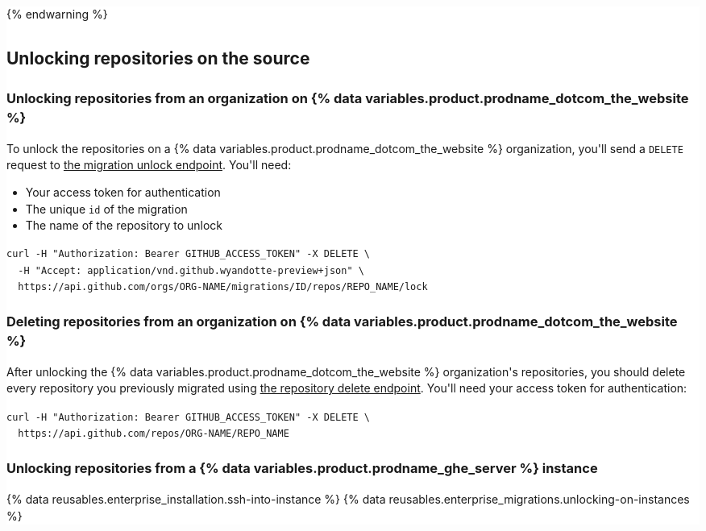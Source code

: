 {% endwarning %}

## Unlocking repositories on the source

### Unlocking repositories from an organization on {% data variables.product.prodname_dotcom_the_website %}

To unlock the repositories on a {% data variables.product.prodname_dotcom_the_website %} organization, you'll send a `DELETE` request to [the migration unlock endpoint](/free-pro-team@latest/rest/migrations#unlock-an-organization-repository). You'll need:
- Your access token for authentication
- The unique `id` of the migration
- The name of the repository to unlock

```shell
curl -H "Authorization: Bearer GITHUB_ACCESS_TOKEN" -X DELETE \
  -H "Accept: application/vnd.github.wyandotte-preview+json" \
  https://api.github.com/orgs/ORG-NAME/migrations/ID/repos/REPO_NAME/lock
```

### Deleting repositories from an organization on {% data variables.product.prodname_dotcom_the_website %}

After unlocking the {% data variables.product.prodname_dotcom_the_website %} organization's repositories, you should delete every repository you previously migrated using [the repository delete endpoint](/rest/repos/repos#delete-a-repository). You'll need your access token for authentication:

```shell
curl -H "Authorization: Bearer GITHUB_ACCESS_TOKEN" -X DELETE \
  https://api.github.com/repos/ORG-NAME/REPO_NAME
```

### Unlocking repositories from a {% data variables.product.prodname_ghe_server %} instance

{% data reusables.enterprise_installation.ssh-into-instance %}
{% data reusables.enterprise_migrations.unlocking-on-instances %}
